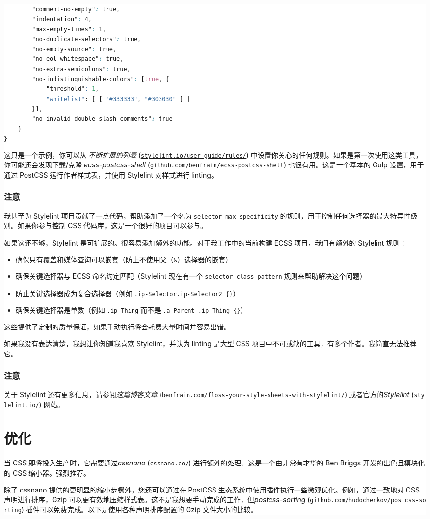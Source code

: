```css
        "comment-no-empty": true,
        "indentation": 4,
        "max-empty-lines": 1,
        "no-duplicate-selectors": true,
        "no-empty-source": true,
        "no-eol-whitespace": true,
        "no-extra-semicolons": true,
        "no-indistinguishable-colors": [true, {
            "threshold": 1,
            "whitelist": [ [ "#333333", "#303030" ] ]
        }],
        "no-invalid-double-slash-comments": true
    }
}
```

这只是一个示例，你可以从 *不断扩展的列表* ([`stylelint.io/user-guide/rules/`](http://stylelint.io/user-guide/rules/)) 中设置你关心的任何规则。如果是第一次使用这类工具，你可能还会发现下载/克隆 *ecss-postcss-shell* ([`github.com/benfrain/ecss-postcss-shell`](https://github.com/benfrain/ecss-postcss-shell)) 也很有用。这是一个基本的 Gulp 设置，用于通过 PostCSS 运行作者样式表，并使用 Stylelint 对样式进行 linting。

### 注意

我甚至为 Stylelint 项目贡献了一点代码，帮助添加了一个名为 `selector-max-specificity` 的规则，用于控制任何选择器的最大特异性级别。如果你参与控制 CSS 代码库，这是一个很好的项目可以参与。

如果这还不够，Stylelint 是可扩展的。很容易添加额外的功能。对于我工作中的当前构建 ECSS 项目，我们有额外的 Stylelint 规则：

+   确保只有覆盖和媒体查询可以嵌套（防止不使用父（`&`）选择器的嵌套）

+   确保关键选择器与 ECSS 命名约定匹配（Stylelint 现在有一个 `selector-class-pattern` 规则来帮助解决这个问题）

+   防止关键选择器成为复合选择器（例如 `.ip-Selector.ip-Selector2 {}`）

+   确保关键选择器是单数（例如 `.ip-Thing` 而不是 `.a-Parent .ip-Thing {}`）

这些提供了定制的质量保证，如果手动执行将会耗费大量时间并容易出错。

如果我没有表达清楚，我想让你知道我喜欢 Stylelint，并认为 linting 是大型 CSS 项目中不可或缺的工具，有多个作者。我简直无法推荐它。

### 注意

关于 Stylelint 还有更多信息，请参阅*这篇博客文章* ([`benfrain.com/floss-your-style-sheets-with-stylelint/`](https://benfrain.com/floss-your-style-sheets-with-stylelint/)) 或者官方的*Stylelint* ([`stylelint.io/`](http://stylelint.io/)) 网站。

# 优化

当 CSS 即将投入生产时，它需要通过*cssnano* ([`cssnano.co/`](http://cssnano.co/)) 进行额外的处理。这是一个由非常有才华的 Ben Briggs 开发的出色且模块化的 CSS 缩小器。强烈推荐。

除了 cssnano 提供的更明显的缩小步骤外，您还可以通过在 PostCSS 生态系统中使用插件执行一些微观优化。例如，通过一致地对 CSS 声明进行排序，Gzip 可以更有效地压缩样式表。这不是我想要手动完成的工作，但*postcss-sorting* ([`github.com/hudochenkov/postcss-sorting`](https://github.com/hudochenkov/postcss-sorting)) 插件可以免费完成。以下是使用各种声明排序配置的 Gzip 文件大小的比较。
